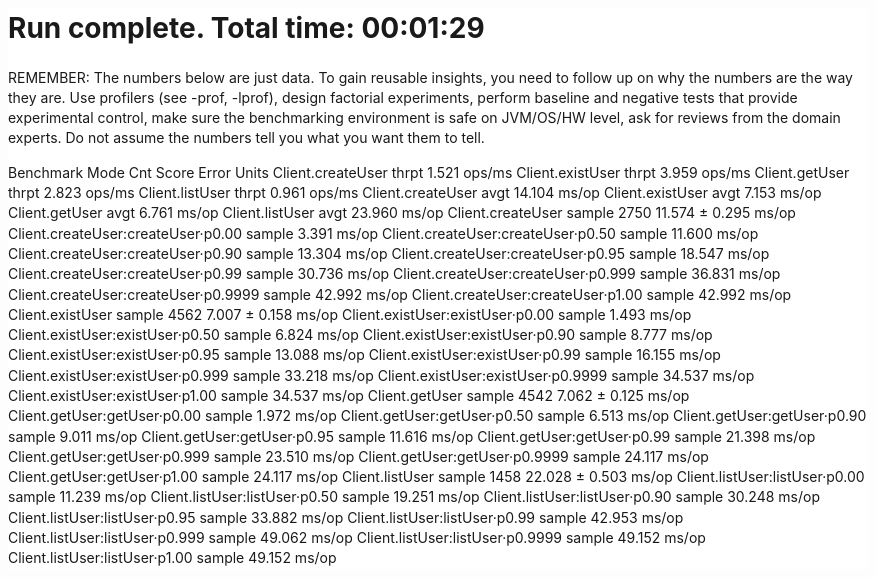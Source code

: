 # Run complete. Total time: 00:01:29

REMEMBER: The numbers below are just data. To gain reusable insights, you need to follow up on
why the numbers are the way they are. Use profilers (see -prof, -lprof), design factorial
experiments, perform baseline and negative tests that provide experimental control, make sure
the benchmarking environment is safe on JVM/OS/HW level, ask for reviews from the domain experts.
Do not assume the numbers tell you what you want them to tell.

Benchmark                               Mode   Cnt   Score   Error   Units
Client.createUser                      thrpt         1.521          ops/ms
Client.existUser                       thrpt         3.959          ops/ms
Client.getUser                         thrpt         2.823          ops/ms
Client.listUser                        thrpt         0.961          ops/ms
Client.createUser                       avgt        14.104           ms/op
Client.existUser                        avgt         7.153           ms/op
Client.getUser                          avgt         6.761           ms/op
Client.listUser                         avgt        23.960           ms/op
Client.createUser                     sample  2750  11.574 ± 0.295   ms/op
Client.createUser:createUser·p0.00    sample         3.391           ms/op
Client.createUser:createUser·p0.50    sample        11.600           ms/op
Client.createUser:createUser·p0.90    sample        13.304           ms/op
Client.createUser:createUser·p0.95    sample        18.547           ms/op
Client.createUser:createUser·p0.99    sample        30.736           ms/op
Client.createUser:createUser·p0.999   sample        36.831           ms/op
Client.createUser:createUser·p0.9999  sample        42.992           ms/op
Client.createUser:createUser·p1.00    sample        42.992           ms/op
Client.existUser                      sample  4562   7.007 ± 0.158   ms/op
Client.existUser:existUser·p0.00      sample         1.493           ms/op
Client.existUser:existUser·p0.50      sample         6.824           ms/op
Client.existUser:existUser·p0.90      sample         8.777           ms/op
Client.existUser:existUser·p0.95      sample        13.088           ms/op
Client.existUser:existUser·p0.99      sample        16.155           ms/op
Client.existUser:existUser·p0.999     sample        33.218           ms/op
Client.existUser:existUser·p0.9999    sample        34.537           ms/op
Client.existUser:existUser·p1.00      sample        34.537           ms/op
Client.getUser                        sample  4542   7.062 ± 0.125   ms/op
Client.getUser:getUser·p0.00          sample         1.972           ms/op
Client.getUser:getUser·p0.50          sample         6.513           ms/op
Client.getUser:getUser·p0.90          sample         9.011           ms/op
Client.getUser:getUser·p0.95          sample        11.616           ms/op
Client.getUser:getUser·p0.99          sample        21.398           ms/op
Client.getUser:getUser·p0.999         sample        23.510           ms/op
Client.getUser:getUser·p0.9999        sample        24.117           ms/op
Client.getUser:getUser·p1.00          sample        24.117           ms/op
Client.listUser                       sample  1458  22.028 ± 0.503   ms/op
Client.listUser:listUser·p0.00        sample        11.239           ms/op
Client.listUser:listUser·p0.50        sample        19.251           ms/op
Client.listUser:listUser·p0.90        sample        30.248           ms/op
Client.listUser:listUser·p0.95        sample        33.882           ms/op
Client.listUser:listUser·p0.99        sample        42.953           ms/op
Client.listUser:listUser·p0.999       sample        49.062           ms/op
Client.listUser:listUser·p0.9999      sample        49.152           ms/op
Client.listUser:listUser·p1.00        sample        49.152           ms/op
